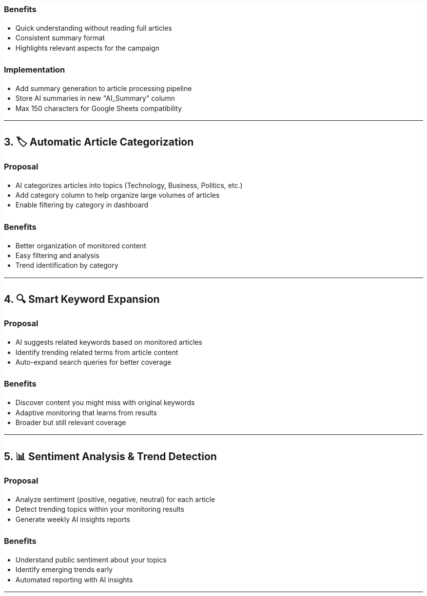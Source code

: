 ### Benefits
- Quick understanding without reading full articles
- Consistent summary format
- Highlights relevant aspects for the campaign

### Implementation
- Add summary generation to article processing pipeline
- Store AI summaries in new "AI_Summary" column
- Max 150 characters for Google Sheets compatibility

---

## 3. 🏷️ **Automatic Article Categorization**

### Proposal
- AI categorizes articles into topics (Technology, Business, Politics, etc.)
- Add category column to help organize large volumes of articles
- Enable filtering by category in dashboard

### Benefits
- Better organization of monitored content
- Easy filtering and analysis
- Trend identification by category

---

## 4. 🔍 **Smart Keyword Expansion**

### Proposal
- AI suggests related keywords based on monitored articles
- Identify trending related terms from article content
- Auto-expand search queries for better coverage

### Benefits
- Discover content you might miss with original keywords
- Adaptive monitoring that learns from results
- Broader but still relevant coverage

---

## 5. 📊 **Sentiment Analysis & Trend Detection**

### Proposal
- Analyze sentiment (positive, negative, neutral) for each article
- Detect trending topics within your monitoring results
- Generate weekly AI insights reports

### Benefits
- Understand public sentiment about your topics
- Identify emerging trends early
- Automated reporting with AI insights

---